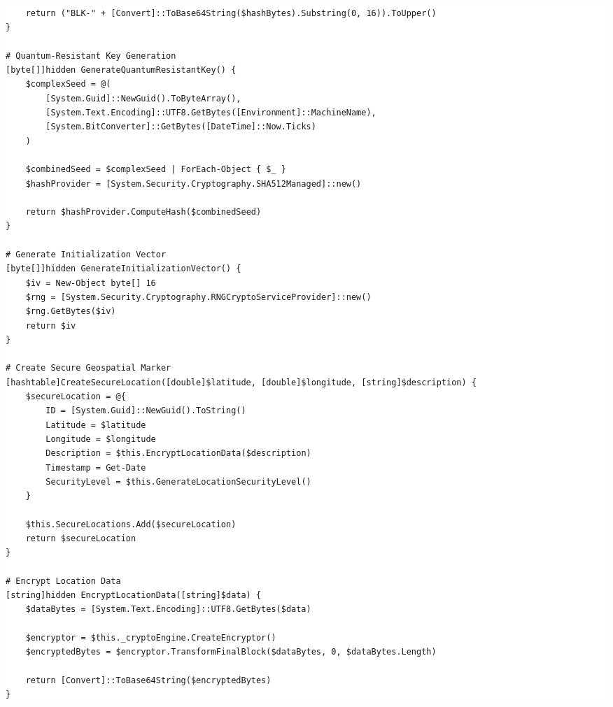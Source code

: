         return ("BLK-" + [Convert]::ToBase64String($hashBytes).Substring(0, 16)).ToUpper()
    }

    # Quantum-Resistant Key Generation
    [byte[]]hidden GenerateQuantumResistantKey() {
        $complexSeed = @(
            [System.Guid]::NewGuid().ToByteArray(),
            [System.Text.Encoding]::UTF8.GetBytes([Environment]::MachineName),
            [System.BitConverter]::GetBytes([DateTime]::Now.Ticks)
        )

        $combinedSeed = $complexSeed | ForEach-Object { $_ }
        $hashProvider = [System.Security.Cryptography.SHA512Managed]::new()

        return $hashProvider.ComputeHash($combinedSeed)
    }

    # Generate Initialization Vector
    [byte[]]hidden GenerateInitializationVector() {
        $iv = New-Object byte[] 16
        $rng = [System.Security.Cryptography.RNGCryptoServiceProvider]::new()
        $rng.GetBytes($iv)
        return $iv
    }

    # Create Secure Geospatial Marker
    [hashtable]CreateSecureLocation([double]$latitude, [double]$longitude, [string]$description) {
        $secureLocation = @{
            ID = [System.Guid]::NewGuid().ToString()
            Latitude = $latitude
            Longitude = $longitude
            Description = $this.EncryptLocationData($description)
            Timestamp = Get-Date
            SecurityLevel = $this.GenerateLocationSecurityLevel()
        }

        $this.SecureLocations.Add($secureLocation)
        return $secureLocation
    }

    # Encrypt Location Data
    [string]hidden EncryptLocationData([string]$data) {
        $dataBytes = [System.Text.Encoding]::UTF8.GetBytes($data)

        $encryptor = $this._cryptoEngine.CreateEncryptor()
        $encryptedBytes = $encryptor.TransformFinalBlock($dataBytes, 0, $dataBytes.Length)

        return [Convert]::ToBase64String($encryptedBytes)
    }
